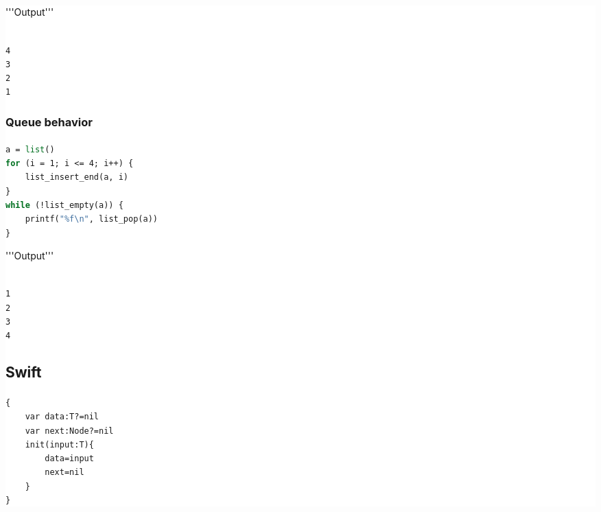 
'''Output'''


```txt

4
3
2
1

```



###  Queue behavior 



```stata
a = list()
for (i = 1; i <= 4; i++) {
	list_insert_end(a, i)
}
while (!list_empty(a)) {
	printf("%f\n", list_pop(a))
}
```


'''Output'''


```txt

1
2
3
4

```



## Swift


```swift>class Node<T
{
    var data:T?=nil
    var next:Node?=nil
    init(input:T){
        data=input
        next=nil
    }
}

```

